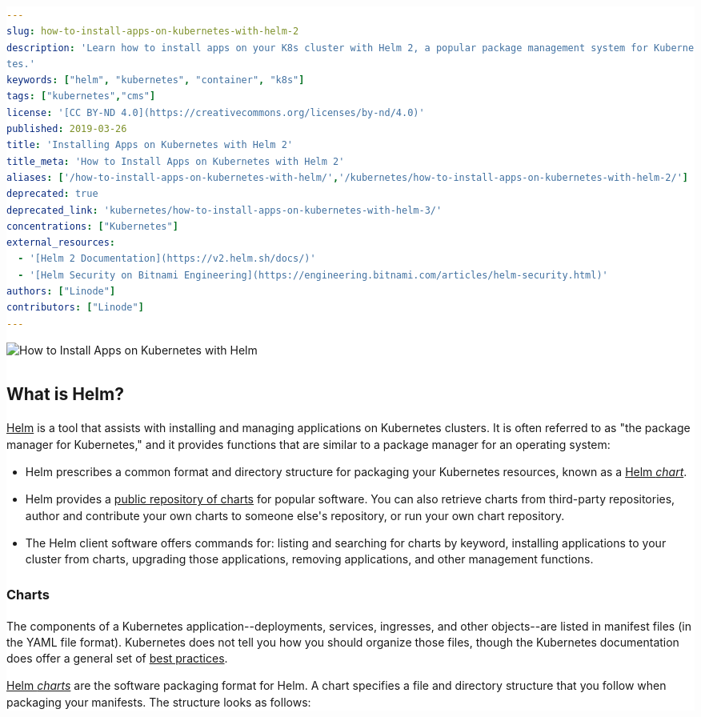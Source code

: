 ```yaml
---
slug: how-to-install-apps-on-kubernetes-with-helm-2
description: 'Learn how to install apps on your K8s cluster with Helm 2, a popular package management system for Kubernetes.'
keywords: ["helm", "kubernetes", "container", "k8s"]
tags: ["kubernetes","cms"]
license: '[CC BY-ND 4.0](https://creativecommons.org/licenses/by-nd/4.0)'
published: 2019-03-26
title: 'Installing Apps on Kubernetes with Helm 2'
title_meta: 'How to Install Apps on Kubernetes with Helm 2'
aliases: ['/how-to-install-apps-on-kubernetes-with-helm/','/kubernetes/how-to-install-apps-on-kubernetes-with-helm-2/']
deprecated: true
deprecated_link: 'kubernetes/how-to-install-apps-on-kubernetes-with-helm-3/'
concentrations: ["Kubernetes"]
external_resources:
  - '[Helm 2 Documentation](https://v2.helm.sh/docs/)'
  - '[Helm Security on Bitnami Engineering](https://engineering.bitnami.com/articles/helm-security.html)'
authors: ["Linode"]
contributors: ["Linode"]
---
```


![How to Install Apps on Kubernetes with Helm](how-to-install-apps-on-kubernetes-with-helm.png)

## What is Helm?

[Helm](https://helm.sh) is a tool that assists with installing and managing applications on Kubernetes clusters. It is often referred to as "the package manager for Kubernetes," and it provides functions that are similar to a package manager for an operating system:

- Helm prescribes a common format and directory structure for packaging your Kubernetes resources, known as a [Helm *chart*](#charts).

- Helm provides a [public repository of charts](https://github.com/helm/charts/) for popular software. You can also retrieve charts from third-party repositories, author and contribute your own charts to someone else's repository, or run your own chart repository.

- The Helm client software offers commands for: listing and searching for charts by keyword, installing applications to your cluster from charts, upgrading those applications, removing applications, and other management functions.

### Charts

The components of a Kubernetes application--deployments, services, ingresses, and other objects--are listed in manifest files (in the YAML file format). Kubernetes does not tell you how you should organize those files, though the Kubernetes documentation does offer a general set of [best practices](https://kubernetes.io/docs/concepts/configuration/overview/#general-configuration-tips).

[Helm *charts*](https://helm.sh/docs/topics/chart_repository/) are the software packaging format for Helm. A chart specifies a file and directory structure that you follow when packaging your manifests. The structure looks as follows:
